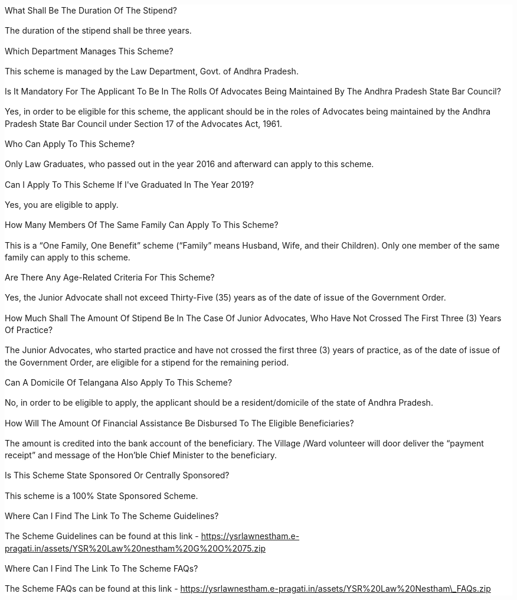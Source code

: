 What Shall Be The Duration Of The Stipend?

The duration of the stipend shall be three years.

Which Department Manages This Scheme?

This scheme is managed by the Law Department, Govt. of Andhra Pradesh.

Is It Mandatory For The Applicant To Be In The Rolls Of Advocates Being Maintained By The Andhra Pradesh State Bar Council?

Yes, in order to be eligible for this scheme, the applicant should be in the roles of Advocates being maintained by the Andhra Pradesh State Bar Council under Section 17 of the Advocates Act, 1961.

Who Can Apply To This Scheme?

Only Law Graduates, who passed out in the year 2016 and afterward can apply to this scheme.

Can I Apply To This Scheme If I've Graduated In The Year 2019?

Yes, you are eligible to apply.

How Many Members Of The Same Family Can Apply To This Scheme?

This is a “One Family, One Benefit” scheme (“Family” means Husband, Wife, and their Children). Only one member of the same family can apply to this scheme.

Are There Any Age-Related Criteria For This Scheme?

Yes, the Junior Advocate shall not exceed Thirty-Five (35) years as of the date of issue of the Government Order.

How Much Shall The Amount Of Stipend Be In The Case Of Junior Advocates, Who Have Not Crossed The First Three (3) Years Of Practice?

The Junior Advocates, who started practice and have not crossed the first three (3) years of practice, as of the date of issue of the Government Order, are eligible for a stipend for the remaining period.

Can A Domicile Of Telangana Also Apply To This Scheme?

No, in order to be eligible to apply, the applicant should be a resident/domicile of the state of Andhra Pradesh.

How Will The Amount Of Financial Assistance Be Disbursed To The Eligible Beneficiaries?

The amount is credited into the bank account of the beneficiary. The Village /Ward volunteer will door deliver the “payment receipt” and message of the Hon’ble Chief Minister to the beneficiary.

Is This Scheme State Sponsored Or Centrally Sponsored?

This scheme is a 100% State Sponsored Scheme.

Where Can I Find The Link To The Scheme Guidelines?

The Scheme Guidelines can be found at this link - https://ysrlawnestham.e-pragati.in/assets/YSR%20Law%20nestham%20G%20O%2075.zip

Where Can I Find The Link To The Scheme FAQs?

The Scheme FAQs can be found at this link - https://ysrlawnestham.e-pragati.in/assets/YSR%20Law%20Nestham\_FAQs.zip
